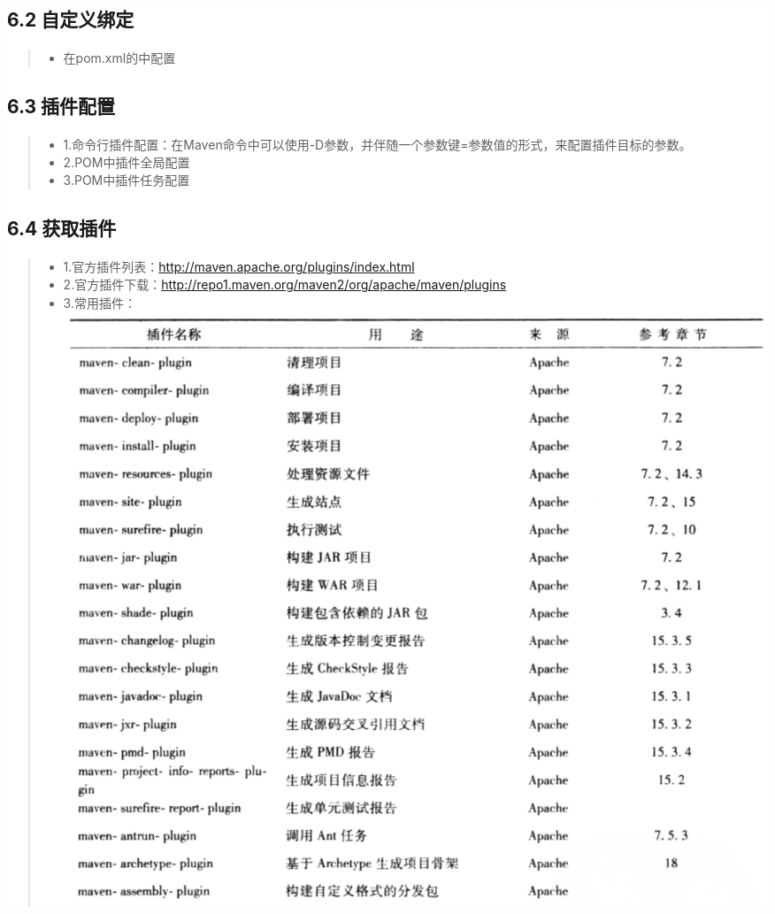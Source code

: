 ## 6.2 自定义绑定
> * 在pom.xml的<plugins>中配置

## 6.3 插件配置
> * 1.命令行插件配置：在Maven命令中可以使用-D参数，并伴随一个参数键=参数值的形式，来配置插件目标的参数。
> * 2.POM中插件全局配置
> * 3.POM中插件任务配置

## 6.4 获取插件
> * 1.官方插件列表：http://maven.apache.org/plugins/index.html
> * 2.官方插件下载：http://repo1.maven.org/maven2/org/apache/maven/plugins
> * 3.常用插件：
>   ![](Maven实战-读书笔记/6_1.png)